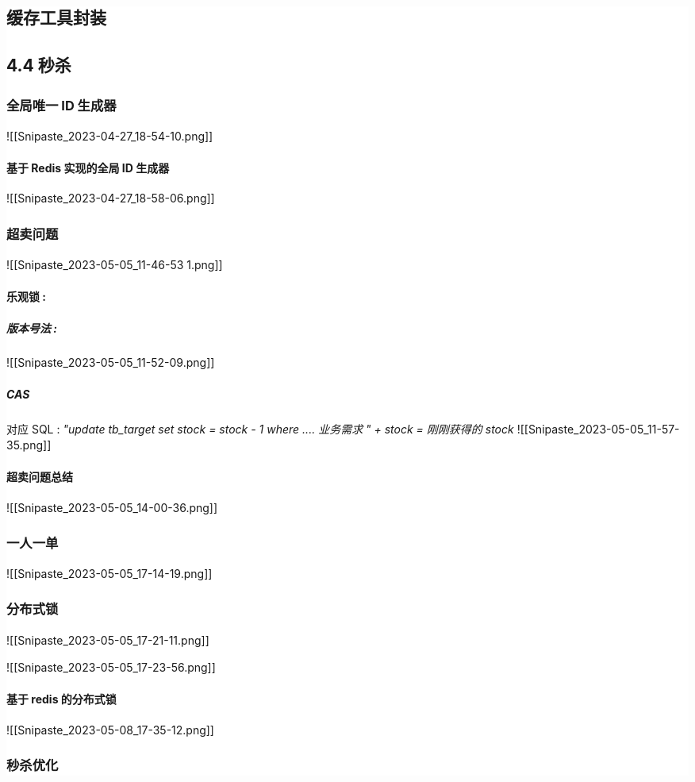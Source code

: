 
## 缓存工具封装


## 4.4 秒杀

### 全局唯一 ID 生成器

![[Snipaste_2023-04-27_18-54-10.png]]

#### 基于 Redis 实现的全局 ID 生成器
![[Snipaste_2023-04-27_18-58-06.png]] 

### 超卖问题

![[Snipaste_2023-05-05_11-46-53 1.png]]

#### 乐观锁 : 

##### 版本号法 : 

![[Snipaste_2023-05-05_11-52-09.png]]

##### CAS 

对应 SQL : 
*"update  tb_target set stock = stock - 1 where .... 业务需求 " + stock = 刚刚获得的 stock*
![[Snipaste_2023-05-05_11-57-35.png]]

#### 超卖问题总结

![[Snipaste_2023-05-05_14-00-36.png]]

### 一人一单

![[Snipaste_2023-05-05_17-14-19.png]]

### 分布式锁

![[Snipaste_2023-05-05_17-21-11.png]]

![[Snipaste_2023-05-05_17-23-56.png]]

#### 基于 redis 的分布式锁
 

![[Snipaste_2023-05-08_17-35-12.png]]

### 秒杀优化
